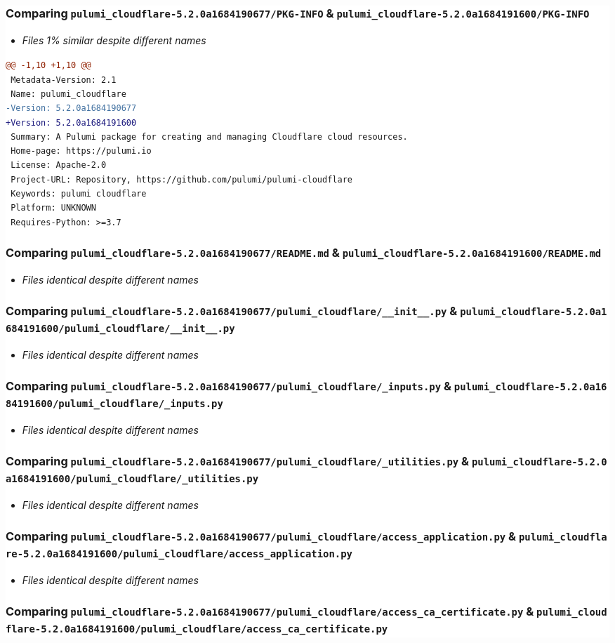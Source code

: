 ### Comparing `pulumi_cloudflare-5.2.0a1684190677/PKG-INFO` & `pulumi_cloudflare-5.2.0a1684191600/PKG-INFO`

 * *Files 1% similar despite different names*

```diff
@@ -1,10 +1,10 @@
 Metadata-Version: 2.1
 Name: pulumi_cloudflare
-Version: 5.2.0a1684190677
+Version: 5.2.0a1684191600
 Summary: A Pulumi package for creating and managing Cloudflare cloud resources.
 Home-page: https://pulumi.io
 License: Apache-2.0
 Project-URL: Repository, https://github.com/pulumi/pulumi-cloudflare
 Keywords: pulumi cloudflare
 Platform: UNKNOWN
 Requires-Python: >=3.7
```

### Comparing `pulumi_cloudflare-5.2.0a1684190677/README.md` & `pulumi_cloudflare-5.2.0a1684191600/README.md`

 * *Files identical despite different names*

### Comparing `pulumi_cloudflare-5.2.0a1684190677/pulumi_cloudflare/__init__.py` & `pulumi_cloudflare-5.2.0a1684191600/pulumi_cloudflare/__init__.py`

 * *Files identical despite different names*

### Comparing `pulumi_cloudflare-5.2.0a1684190677/pulumi_cloudflare/_inputs.py` & `pulumi_cloudflare-5.2.0a1684191600/pulumi_cloudflare/_inputs.py`

 * *Files identical despite different names*

### Comparing `pulumi_cloudflare-5.2.0a1684190677/pulumi_cloudflare/_utilities.py` & `pulumi_cloudflare-5.2.0a1684191600/pulumi_cloudflare/_utilities.py`

 * *Files identical despite different names*

### Comparing `pulumi_cloudflare-5.2.0a1684190677/pulumi_cloudflare/access_application.py` & `pulumi_cloudflare-5.2.0a1684191600/pulumi_cloudflare/access_application.py`

 * *Files identical despite different names*

### Comparing `pulumi_cloudflare-5.2.0a1684190677/pulumi_cloudflare/access_ca_certificate.py` & `pulumi_cloudflare-5.2.0a1684191600/pulumi_cloudflare/access_ca_certificate.py`
